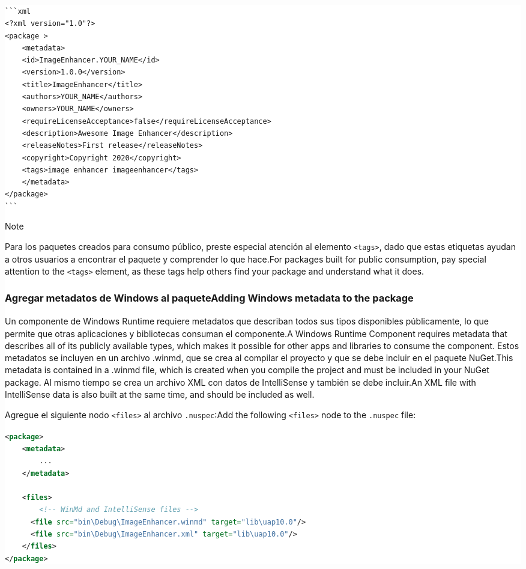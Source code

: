     ```xml
    <?xml version="1.0"?>
    <package >
        <metadata>
        <id>ImageEnhancer.YOUR_NAME</id>
        <version>1.0.0</version>
        <title>ImageEnhancer</title>
        <authors>YOUR_NAME</authors>
        <owners>YOUR_NAME</owners>
        <requireLicenseAcceptance>false</requireLicenseAcceptance>
        <description>Awesome Image Enhancer</description>
        <releaseNotes>First release</releaseNotes>
        <copyright>Copyright 2020</copyright>
        <tags>image enhancer imageenhancer</tags>
        </metadata>
    </package>
    ```

> [!Note]
> <span data-ttu-id="e9e53-138">Para los paquetes creados para consumo público, preste especial atención al elemento `<tags>`, dado que estas etiquetas ayudan a otros usuarios a encontrar el paquete y comprender lo que hace.</span><span class="sxs-lookup"><span data-stu-id="e9e53-138">For packages built for public consumption, pay special attention to the `<tags>` element, as these tags help others find your package and understand what it does.</span></span>

### <a name="adding-windows-metadata-to-the-package"></a><span data-ttu-id="e9e53-139">Agregar metadatos de Windows al paquete</span><span class="sxs-lookup"><span data-stu-id="e9e53-139">Adding Windows metadata to the package</span></span>

<span data-ttu-id="e9e53-140">Un componente de Windows Runtime requiere metadatos que describan todos sus tipos disponibles públicamente, lo que permite que otras aplicaciones y bibliotecas consuman el componente.</span><span class="sxs-lookup"><span data-stu-id="e9e53-140">A Windows Runtime Component requires metadata that describes all of its publicly available types, which makes it possible for other apps and libraries to consume the component.</span></span> <span data-ttu-id="e9e53-141">Estos metadatos se incluyen en un archivo .winmd, que se crea al compilar el proyecto y que se debe incluir en el paquete NuGet.</span><span class="sxs-lookup"><span data-stu-id="e9e53-141">This metadata is contained in a .winmd file, which is created when you compile the project and must be included in your NuGet package.</span></span> <span data-ttu-id="e9e53-142">Al mismo tiempo se crea un archivo XML con datos de IntelliSense y también se debe incluir.</span><span class="sxs-lookup"><span data-stu-id="e9e53-142">An XML file with IntelliSense data is also built at the same time, and should be included as well.</span></span>

<span data-ttu-id="e9e53-143">Agregue el siguiente nodo `<files>` al archivo `.nuspec`:</span><span class="sxs-lookup"><span data-stu-id="e9e53-143">Add the following `<files>` node to the `.nuspec` file:</span></span>

```xml
<package>
    <metadata>
        ...
    </metadata>

    <files>
        <!-- WinMd and IntelliSense files -->
      <file src="bin\Debug\ImageEnhancer.winmd" target="lib\uap10.0"/>
      <file src="bin\Debug\ImageEnhancer.xml" target="lib\uap10.0"/>
    </files>
</package>
```
